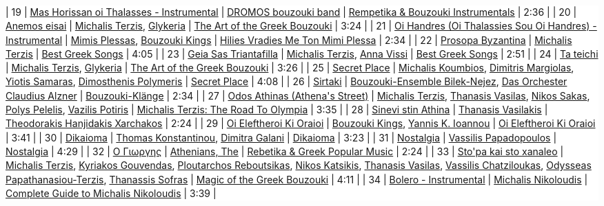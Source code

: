 | 19 | [Mas Horissan oi Thalasses \- Instrumental](https://open.spotify.com/track/3POQveelN8PBi7NVc2UW3G) | [DROMOS bouzouki band](https://open.spotify.com/artist/5YbTrYrYKit0wyxYdcUQJ2) | [Rempetika & Bouzouki Instrumentals](https://open.spotify.com/album/47KFXtI5AMf270ydN5SvqA) | 2:36 |
| 20 | [Anemos eisai](https://open.spotify.com/track/66beesQRvXONR3HTw5ofim) | [Michalis Terzis](https://open.spotify.com/artist/5v8x1R1CLsuQN1U2H1IMZj), [Glykeria](https://open.spotify.com/artist/0GBKwLQdkZ6tml0ssOSQ4f) | [The Art of the Greek Bouzouki](https://open.spotify.com/album/17QhFoIxLEwfZeOpWDAZ9p) | 3:24 |
| 21 | [Oi Handres \(Oi Thalassies Sou Oi Handres\) \- Instrumental](https://open.spotify.com/track/1jqaiJk82MfUgTty69C3UB) | [Mimis Plessas](https://open.spotify.com/artist/7emTBOtoCY4wkakcYrJ21I), [Bouzouki Kings](https://open.spotify.com/artist/4iVvG04w9XBch3kxXWMuxb) | [Hilies Vradies Me Ton Mimi Plessa](https://open.spotify.com/album/7FOw9LHgjX1bNzHgMio8Ko) | 2:34 |
| 22 | [Prosopa Byzantina](https://open.spotify.com/track/3Bx2MZ5n7TsrRKVK0HkLnc) | [Michalis Terzis](https://open.spotify.com/artist/5v8x1R1CLsuQN1U2H1IMZj) | [Best Greek Songs](https://open.spotify.com/album/1MttZ0N5RZSycoc017Frud) | 4:05 |
| 23 | [Geia Sas Triantafilla](https://open.spotify.com/track/5m3Q7mzNLLhdbb70Z9hKQL) | [Michalis Terzis](https://open.spotify.com/artist/5v8x1R1CLsuQN1U2H1IMZj), [Anna Vissi](https://open.spotify.com/artist/3qg78GGGWP04yTv0ZQMsXl) | [Best Greek Songs](https://open.spotify.com/album/5B0DFlIDyhHk7v5p24Omqi) | 2:51 |
| 24 | [Ta teichi](https://open.spotify.com/track/19wGZ8XA8SRPBBhfHyHJBD) | [Michalis Terzis](https://open.spotify.com/artist/5v8x1R1CLsuQN1U2H1IMZj), [Glykeria](https://open.spotify.com/artist/0GBKwLQdkZ6tml0ssOSQ4f) | [The Art of the Greek Bouzouki](https://open.spotify.com/album/17QhFoIxLEwfZeOpWDAZ9p) | 3:26 |
| 25 | [Secret Place](https://open.spotify.com/track/1ihJXHcO48hhCzeQdZc7QM) | [Michalis Koumbios](https://open.spotify.com/artist/5DckhqA7dsg4K6d2Upjdfi), [Dimitris Margiolas](https://open.spotify.com/artist/6g43xE3LhDTCIP6jayf8cS), [Yiotis Samaras](https://open.spotify.com/artist/3440NOtmTDbNo93XuYpsbZ), [Dimosthenis Polymeris](https://open.spotify.com/artist/6H4M0sJ55wxPmcP9ffZzXj) | [Secret Place](https://open.spotify.com/album/7esnM2uLjbdiKFuMxBRCIt) | 4:08 |
| 26 | [Sirtaki](https://open.spotify.com/track/2nXzTqDYJvQzhnQ7o1rpcT) | [Bouzouki\-Ensemble Bilek\-Nejez](https://open.spotify.com/artist/68TCdVaOerUB8vIJPM6DYC), [Das Orchester Claudius Alzner](https://open.spotify.com/artist/6I2aGcVSEwlTpVJTZN64EY) | [Bouzouki\-Klänge](https://open.spotify.com/album/0KxGXgtoDdkzhXUz5YdAZR) | 2:34 |
| 27 | [Odos Athinas \(Athena's Street\)](https://open.spotify.com/track/604AFoxKxuJDVuu94EWKoG) | [Michalis Terzis](https://open.spotify.com/artist/5v8x1R1CLsuQN1U2H1IMZj), [Thanasis Vasilas](https://open.spotify.com/artist/6W0BTPNERby9NUUSyF5Fiq), [Nikos Sakas](https://open.spotify.com/artist/1gj59v2uYJmRbu1jzODdHB), [Polys Pelelis](https://open.spotify.com/artist/4LsrIQ6f2KLpmLyOUjbhMu), [Vazilis Potiris](https://open.spotify.com/artist/242IuTxqr3AMGLrywtAHts) | [Michalis Terzis: The Road To Olympia](https://open.spotify.com/album/5lB4qkdawJcr278YRsJGzd) | 3:35 |
| 28 | [Sinevi stin Athina](https://open.spotify.com/track/6WOxvpxkmcbZ2gIVjjmWW2) | [Thanasis Vasilakis](https://open.spotify.com/artist/4caxMpFThyobb5vHLwY5If) | [Theodorakis Hanjidakis Xarchakos](https://open.spotify.com/album/1LvQGmO2kJ0Pqf8XU4vEZy) | 2:24 |
| 29 | [Oi Eleftheroi Ki Oraioi](https://open.spotify.com/track/2xBO1FZv2mO5QHX0n5e7bM) | [Bouzouki Kings](https://open.spotify.com/artist/4iVvG04w9XBch3kxXWMuxb), [Yannis K\. Ioannou](https://open.spotify.com/artist/6k1TFJWflNzZIXqc1UtFmk) | [Oi Eleftheroi Ki Oraioi](https://open.spotify.com/album/7glw3hI6wpkKzVhb5vq21R) | 3:41 |
| 30 | [Dikaioma](https://open.spotify.com/track/0VC79F4VqfIybjIhVp1bEf) | [Thomas Konstantinou](https://open.spotify.com/artist/0RBP72A07ZlcABxulw79FO), [Dimitra Galani](https://open.spotify.com/artist/3nV0kq59WJOJRLNWpFR1m6) | [Dikaioma](https://open.spotify.com/album/1igZekt8cEpHpZ6XumPPZf) | 3:23 |
| 31 | [Nostalgia](https://open.spotify.com/track/1EbsOcYCw9GI4Rk5l6eBkN) | [Vassilis Papadopoulos](https://open.spotify.com/artist/4ZNogd8d0vteE2z0y8Lmjj) | [Nostalgia](https://open.spotify.com/album/3Ezke3dVAV4l4O6P91sH5t) | 4:29 |
| 32 | [Ο Γιωργης](https://open.spotify.com/track/3kwjxonQFiF0PfJNkxRsuh) | [Athenians, The](https://open.spotify.com/artist/0p2otK85GEjMMtOhqyZFsg) | [Rebetika & Greek Popular Music](https://open.spotify.com/album/076clgDbBpAoBob1QJm0sw) | 2:24 |
| 33 | [Sto'pa kai sto xanaleo](https://open.spotify.com/track/7wuR5w7Scjd7fbFq59Ni1i) | [Michalis Terzis](https://open.spotify.com/artist/5v8x1R1CLsuQN1U2H1IMZj), [Kyriakos Gouvendas](https://open.spotify.com/artist/2i99PLT1r01q6duuJsmV8t), [Ploutarchos Reboutsikas](https://open.spotify.com/artist/5u1SMnmXKWqcjLJCWYfQe1), [Nikos Katsikis](https://open.spotify.com/artist/3vp1ao4puFTxYah4KLc5AY), [Thanasis Vasilas](https://open.spotify.com/artist/6W0BTPNERby9NUUSyF5Fiq), [Vassilis Chatziloukas](https://open.spotify.com/artist/4kJwp8PjlxUJh4bHYPqEqp), [Odysseas Papathanasiou\-Terzis](https://open.spotify.com/artist/6a1KaAAitmtVMzgQIlMtur), [Thanassis Sofras](https://open.spotify.com/artist/7utqr9X5ZLg6032rDoAbZf) | [Magic of the Greek Bouzouki](https://open.spotify.com/album/0D3XXijlSAIO6k1TrsFudU) | 4:11 |
| 34 | [Bolero \- Instrumental](https://open.spotify.com/track/100X6WKG2Nos2bFlOavRza) | [Michalis Nikoloudis](https://open.spotify.com/artist/0YQ1JRZcbegNFWlYfga4eU) | [Complete Guide to Michalis Nikoloudis](https://open.spotify.com/album/1HcrD4AV7pF88z7qHUNYQk) | 3:39 |